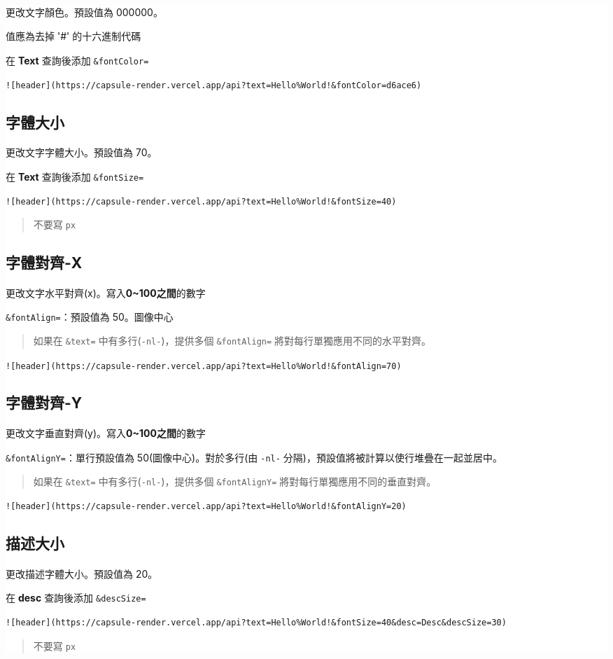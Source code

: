 更改文字顏色。預設值為 000000。

值應為去掉 '#' 的十六進制代碼

在 **Text** 查詢後添加 `&fontColor=`

```
![header](https://capsule-render.vercel.app/api?text=Hello%World!&fontColor=d6ace6)
```

## 字體大小

更改文字字體大小。預設值為 70。

在 **Text** 查詢後添加 `&fontSize=`

```
![header](https://capsule-render.vercel.app/api?text=Hello%World!&fontSize=40)
```

> 不要寫 `px`

## 字體對齊-X

更改文字水平對齊(x)。寫入**0~100之間**的數字

`&fontAlign=`：預設值為 50。圖像中心

> 如果在 `&text=` 中有多行(`-nl-`)，提供多個 `&fontAlign=` 將對每行單獨應用不同的水平對齊。

```
![header](https://capsule-render.vercel.app/api?text=Hello%World!&fontAlign=70)
```

## 字體對齊-Y

更改文字垂直對齊(y)。寫入**0~100之間**的數字

`&fontAlignY=`：單行預設值為 50(圖像中心)。對於多行(由 `-nl-` 分隔)，預設值將被計算以使行堆疊在一起並居中。

> 如果在 `&text=` 中有多行(`-nl-`)，提供多個 `&fontAlignY=` 將對每行單獨應用不同的垂直對齊。

```
![header](https://capsule-render.vercel.app/api?text=Hello%World!&fontAlignY=20)
```

## 描述大小

更改描述字體大小。預設值為 20。

在 **desc** 查詢後添加 `&descSize=`

```
![header](https://capsule-render.vercel.app/api?text=Hello%World!&fontSize=40&desc=Desc&descSize=30)
```

> 不要寫 `px`
